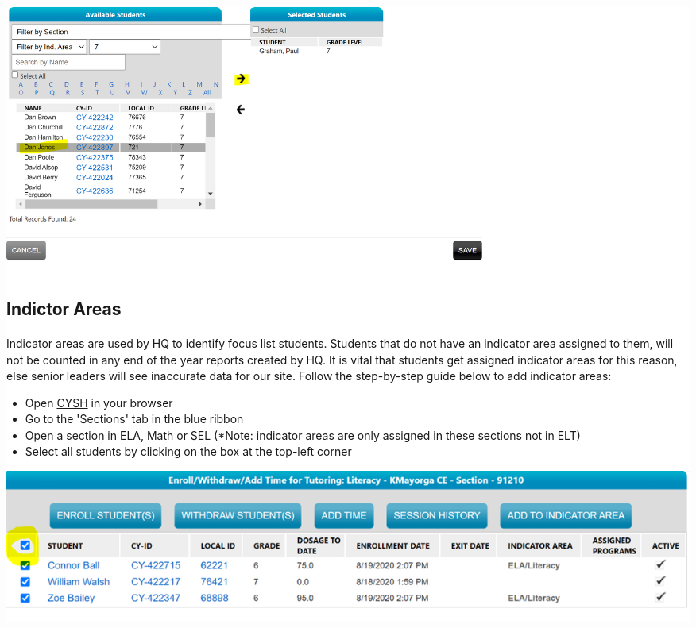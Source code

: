 <img src="_images/cysh-addingstu.PNG" alt="CYSH_Adding_Students" style="width:70%;"/>
</p>

## Indictor Areas

Indicator areas are used by HQ to identify focus list students. Students that do not have an indicator area assigned to them, will not be counted in any end of the year reports created by HQ. It is vital that students get assigned indicator areas for this reason, else senior leaders will see inaccurate data for our site. Follow the step-by-step guide below to add indicator areas:

- Open [CYSH](https://cityyear.okta.com/home/salesforce/0oa1itg0i12uHbL4V0h8/46?fromHome=true) in your browser
- Go to the 'Sections' tab in the blue ribbon
- Open a section in ELA, Math or SEL (*Note: indicator areas are only assigned in these sections not in ELT)
- Select all students by clicking on the box at the top-left corner
<p align="left">
<img src="_images/cysh-selectall.PNG" alt="CYSH_Select All_Students" style="width:100%;"/>
</p>
